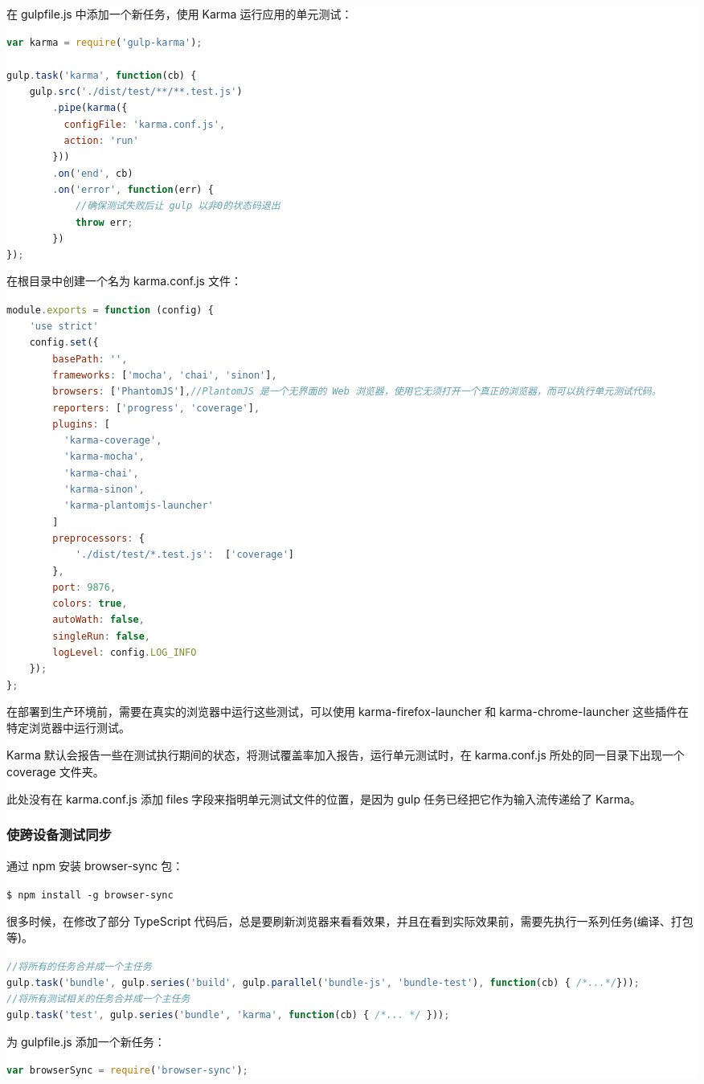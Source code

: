 在 gulpfile.js 中添加一个新任务，使用 Karma 运行应用的单元测试：
```javascript
var karma = require('gulp-karma');

gulp.task('karma', function(cb) {
    gulp.src('./dist/test/**/**.test.js')
        .pipe(karma({
          configFile: 'karma.conf.js',
          action: 'run'
        }))
        .on('end', cb)
        .on('error', function(err) {
            //确保测试失败后让 gulp 以非0的状态码退出
            throw err;
        })
});
```
在根目录中创建一个名为 karma.conf.js 文件：
```javascript
module.exports = function (config) {
    'use strict'
    config.set({
        basePath: '',
        frameworks: ['mocha', 'chai', 'sinon'],
        browsers: ['PhantomJS'],//PlantomJS 是一个无界面的 Web 浏览器，使用它无须打开一个真正的浏览器，而可以执行单元测试代码。
        reporters: ['progress', 'coverage'],
        plugins: [
          'karma-coverage',
          'karma-mocha',
          'karma-chai',
          'karma-sinon',
          'karma-plantomjs-launcher'
        ]
        preprocessors: {
            './dist/test/*.test.js':  ['coverage']
        },
        port: 9876,
        colors: true,
        autoWath: false,
        singleRun: false,
        logLevel: config.LOG_INFO
    });
};
```
在部署到生产环境前，需要在真实的浏览器中运行这些测试，可以使用 karma-firefox-launcher 和 karma-chrome-launcher 这些插件在特定浏览器中运行测试。

Karma 默认会报告一些在测试执行期间的状态，将测试覆盖率加入报告，运行单元测试时，在 karma.conf.js 所处的同一目录下出现一个 coverage 文件夹。

此处没有在 karma.conf.js 添加 files 字段来指明单元测试文件的位置，是因为 gulp 任务已经把它作为输入流传递给了 Karma。

### 使跨设备测试同步
通过 npm 安装 browser-sync 包：
```shell
$ npm install -g browser-sync
```
很多时候，在修改了部分 TypeScript 代码后，总是要刷新浏览器来看看效果，并且在看到实际效果前，需要先执行一系列任务(编译、打包等)。
```javascript
//将所有的任务合并成一个主任务
gulp.task('bundle', gulp.series('build', gulp.parallel('bundle-js', 'bundle-test'), function(cb) { /*...*/}));
//将所有测试相关的任务合并成一个主任务
gulp.task('test', gulp.series('bundle', 'karma', function(cb) { /*... */ }));
```
为 gulpfile.js 添加一个新任务：
```javascript
var browserSync = require('browser-sync');
```